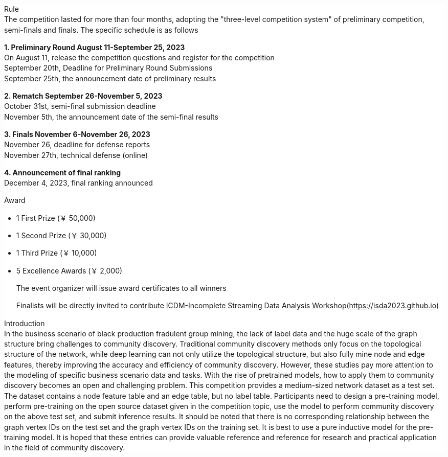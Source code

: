 </div>
<div class="ICDM-part-title p20">
Rule
</div>
<div class="ICDM-part-text p20">
The competition lasted for more than four months, adopting the "three-level competition system" of preliminary competition, semi-finals and finals. The specific schedule is as follows

<strong>1. Preliminary Round August 11-September 25, 2023</strong><br>On August 11, release the competition questions and register for the competition<br>September 20th, Deadline for Preliminary Round Submissions<br>September 25th, the announcement date of preliminary results<br>

<strong>2. Rematch September 26-November 5, 2023</strong><br>October 31st, semi-final submission deadline<br>November 5th, the announcement date of the semi-final results

<strong>3. Finals November 6-November 26, 2023</strong><br>November 26, deadline for defense reports<br>November 27th, technical defense (online)

<strong>4. Announcement of final ranking</strong><br>December 4, 2023, final ranking announced

</div>
<div class="ICDM-part-title p20">
Award
</div>
<div class="ICDM-part-text p20">

- 1 First Prize (￥ 50,000)
- 1 Second Prize (￥ 30,000)
- 1 Third Prize (￥ 10,000)
- 5 Excellence Awards (￥ 2,000)

  The event organizer will issue award certificates to all winners

  Finalists will be directly invited to contribute ICDM-Incomplete Streaming Data Analysis Workshop(https://isda2023.github.io)

</div>

</div>

<div class="ICDM-part-title p20">
Introduction
</div>

<div class="ICDM-part-text p20">
In the business scenario of black production fradulent group mining, the lack of label data and the huge scale of the graph structure bring challenges to community discovery. Traditional community discovery methods only focus on the topological structure of the network, while deep learning can not only utilize the topological structure, but also fully mine node and edge features, thereby improving the accuracy and efficiency of community discovery. However, these studies pay more attention to the modeling of specific business scenario data and tasks. With the rise of pretrained models, how to apply them to community discovery becomes an open and challenging problem.
This competition provides a medium-sized network dataset as a test set. The dataset contains a node feature table and an edge table, but no label table. Participants need to design a pre-training model, perform pre-training on the open source dataset given in the competition topic, use the model to perform community discovery on the above test set, and submit inference results. It should be noted that there is no corresponding relationship between the graph vertex IDs on the test set and the graph vertex IDs on the training set. It is best to use a pure inductive model for the pre-training model. It is hoped that these entries can provide valuable reference and reference for research and practical application in the field of community discovery.
